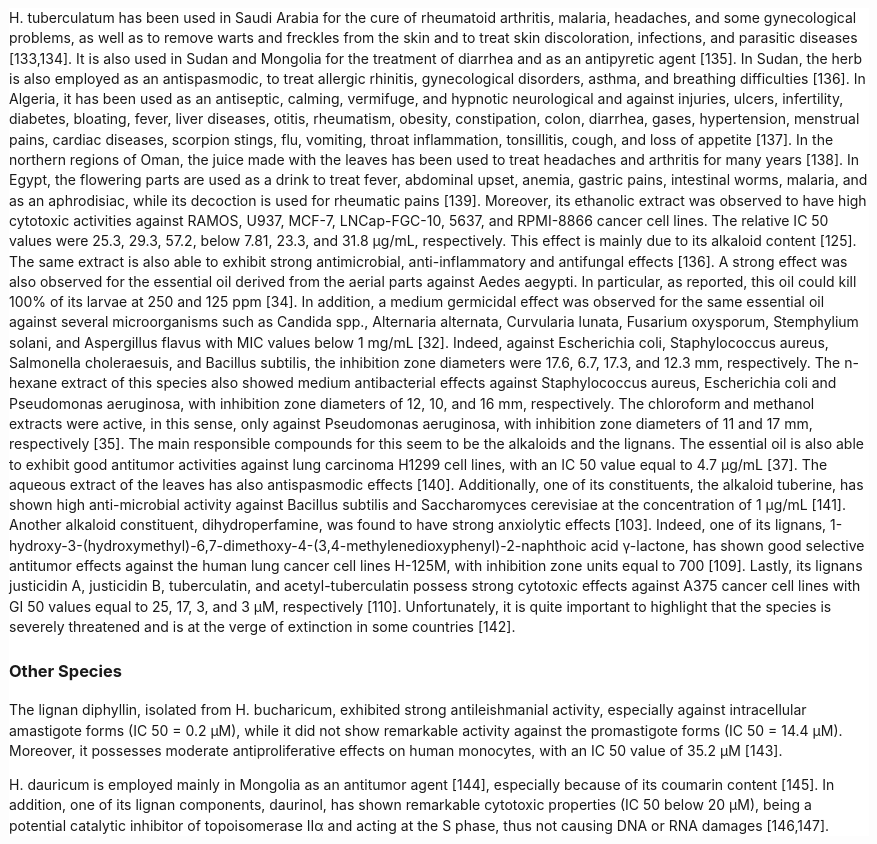 H. tuberculatum has been used in Saudi Arabia for the cure of rheumatoid arthritis, malaria, headaches, and some gynecological problems, as well as to remove warts and freckles from the skin and to treat skin discoloration, infections, and parasitic diseases [133,134]. It is also used in Sudan and Mongolia for the treatment of diarrhea and as an antipyretic agent [135]. In Sudan, the herb is also employed as an antispasmodic, to treat allergic rhinitis, gynecological disorders, asthma, and breathing difficulties [136]. In Algeria, it has been used as an antiseptic, calming, vermifuge, and hypnotic neurological and against injuries, ulcers, infertility, diabetes, bloating, fever, liver diseases, otitis, rheumatism, obesity, constipation, colon, diarrhea, gases, hypertension, menstrual pains, cardiac diseases, scorpion stings, flu, vomiting, throat inflammation, tonsillitis, cough, and loss of appetite [137]. In the northern regions of Oman, the juice made with the leaves has been used to treat headaches and arthritis for many years [138]. In Egypt, the flowering parts are used as a drink to treat fever, abdominal upset, anemia, gastric pains, intestinal worms, malaria, and as an aphrodisiac, while its decoction is used for rheumatic pains [139]. Moreover, its ethanolic extract was observed to have high cytotoxic activities against RAMOS, U937, MCF-7, LNCap-FGC-10, 5637, and RPMI-8866 cancer cell lines. The relative IC 50 values were 25.3, 29.3, 57.2, below 7.81, 23.3, and 31.8 µg/mL, respectively. This effect is mainly due to its alkaloid content [125]. The same extract is also able to exhibit strong antimicrobial, anti-inflammatory and antifungal effects [136]. A strong effect was also observed for the essential oil derived from the aerial parts against Aedes aegypti. In particular, as reported, this oil could kill 100% of its larvae at 250 and 125 ppm [34]. In addition, a medium germicidal effect was observed for the same essential oil against several microorganisms such as Candida spp., Alternaria alternata, Curvularia lunata, Fusarium oxysporum, Stemphylium solani, and Aspergillus flavus with MIC values below 1 mg/mL [32]. Indeed, against Escherichia coli, Staphylococcus aureus, Salmonella choleraesuis, and Bacillus subtilis, the inhibition zone diameters were 17.6, 6.7, 17.3, and 12.3 mm, respectively. The n-hexane extract of this species also showed medium antibacterial effects against Staphylococcus aureus, Escherichia coli and Pseudomonas aeruginosa, with inhibition zone diameters of 12, 10, and 16 mm, respectively. The chloroform and methanol extracts were active, in this sense, only against Pseudomonas aeruginosa, with inhibition zone diameters of 11 and 17 mm, respectively [35]. The main responsible compounds for this seem to be the alkaloids and the lignans. The essential oil is also able to exhibit good antitumor activities against lung carcinoma H1299 cell lines, with an IC 50 value equal to 4.7 µg/mL [37]. The aqueous extract of the leaves has also antispasmodic effects [140]. Additionally, one of its constituents, the alkaloid tuberine, has shown high anti-microbial activity against Bacillus subtilis and Saccharomyces cerevisiae at the concentration of 1 µg/mL [141]. Another alkaloid constituent, dihydroperfamine, was found to have strong anxiolytic effects [103]. Indeed, one of its lignans, 1-hydroxy-3-(hydroxymethyl)-6,7-dimethoxy-4-(3,4-methylenedioxyphenyl)-2-naphthoic acid γ-lactone, has shown good selective antitumor effects against the human lung cancer cell lines H-125M, with inhibition zone units equal to 700 [109]. Lastly, its lignans justicidin A, justicidin B, tuberculatin, and acetyl-tuberculatin possess strong cytotoxic effects against A375 cancer cell lines with GI 50 values equal to 25, 17, 3, and 3 µM, respectively [110]. Unfortunately, it is quite important to highlight that the species is severely threatened and is at the verge of extinction in some countries [142].


### Other Species

The lignan diphyllin, isolated from H. bucharicum, exhibited strong antileishmanial activity, especially against intracellular amastigote forms (IC 50 = 0.2 µM), while it did not show remarkable activity against the promastigote forms (IC 50 = 14.4 µM). Moreover, it possesses moderate antiproliferative effects on human monocytes, with an IC 50 value of 35.2 µM [143].

H. dauricum is employed mainly in Mongolia as an antitumor agent [144], especially because of its coumarin content [145]. In addition, one of its lignan components, daurinol, has shown remarkable cytotoxic properties (IC 50 below 20 µM), being a potential catalytic inhibitor of topoisomerase IIα and acting at the S phase, thus not causing DNA or RNA damages [146,147].
